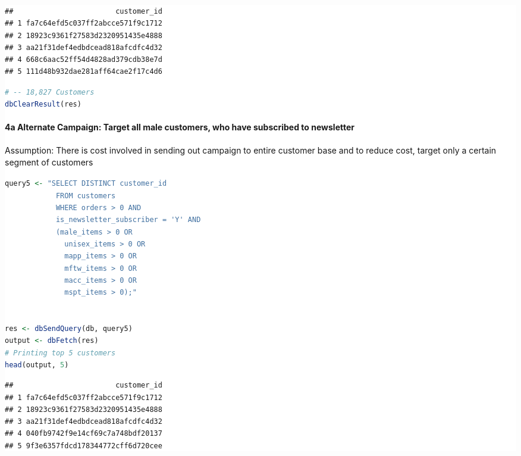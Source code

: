     ##                        customer_id
    ## 1 fa7c64efd5c037ff2abcce571f9c1712
    ## 2 18923c9361f27583d2320951435e4888
    ## 3 aa21f31def4edbdcead818afcdfc4d32
    ## 4 668c6aac52ff54d4828ad379cdb38e7d
    ## 5 111d48b932dae281aff64cae2f17c4d6

``` r
# -- 18,827 Customers
dbClearResult(res)
```

#### 4a Alternate Campaign: Target all male customers, who have subscribed to newsletter

Assumption: There is cost involved in sending out campaign to entire customer base and to reduce cost, target only a certain segment of customers  

``` r
query5 <- "SELECT DISTINCT customer_id 
            FROM customers
            WHERE orders > 0 AND 
            is_newsletter_subscriber = 'Y' AND 
            (male_items > 0 OR 
              unisex_items > 0 OR 
              mapp_items > 0 OR 
              mftw_items > 0 OR 
              macc_items > 0 OR 
              mspt_items > 0);"


res <- dbSendQuery(db, query5)
output <- dbFetch(res)
# Printing top 5 customers
head(output, 5)
```

    ##                        customer_id
    ## 1 fa7c64efd5c037ff2abcce571f9c1712
    ## 2 18923c9361f27583d2320951435e4888
    ## 3 aa21f31def4edbdcead818afcdfc4d32
    ## 4 040fb9742f9e14cf69c7a748bdf20137
    ## 5 9f3e6357fdcd178344772cff6d720cee
